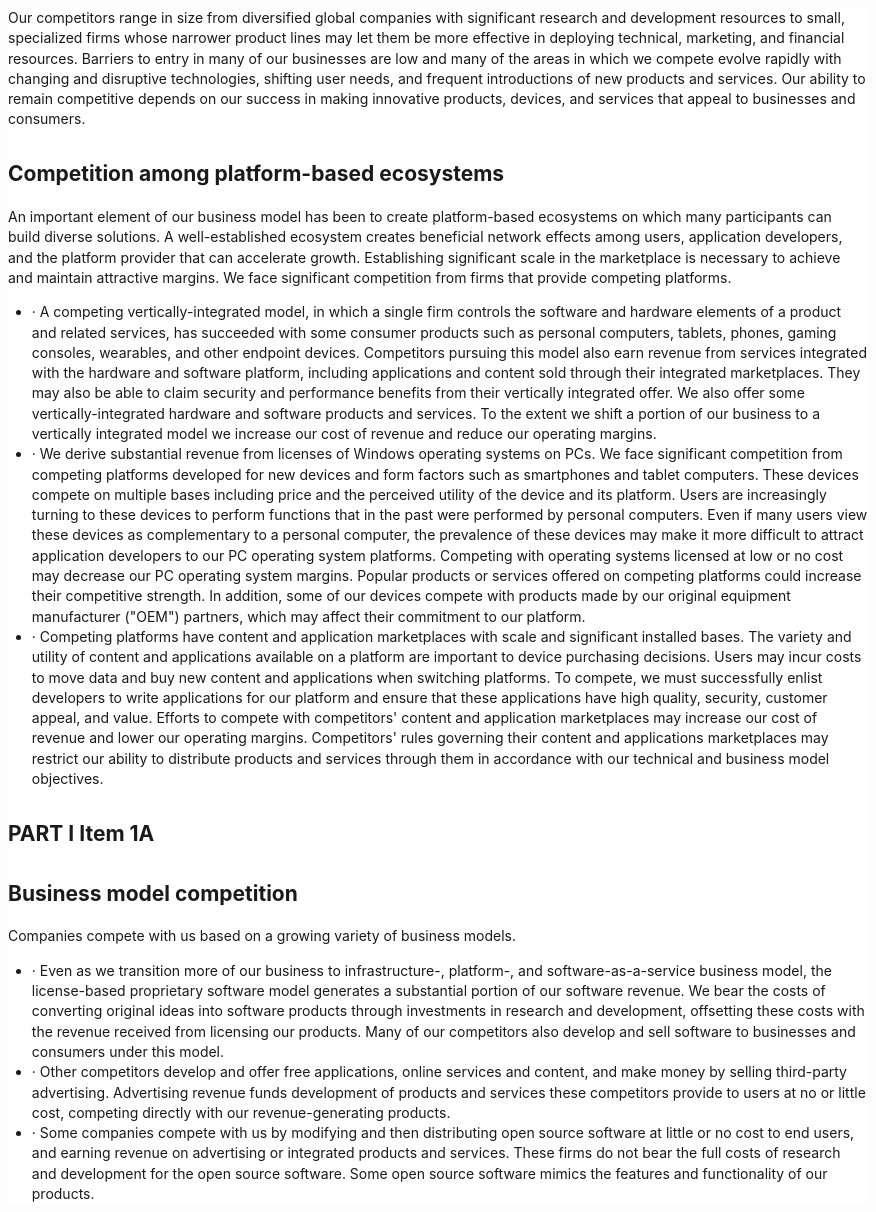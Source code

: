 <p>Our competitors range in size from diversified global companies with significant research and development resources to small, specialized firms whose narrower product lines may let them be more effective in deploying technical, marketing, and financial resources. Barriers to entry in many of our businesses are low and many of the areas in which we compete evolve rapidly with changing and disruptive technologies, shifting user needs, and frequent introductions of new products and services. Our ability to remain competitive depends on our success in making innovative products, devices, and services that appeal to businesses and consumers.</p>
<h2>Competition among platform-based ecosystems</h2>
<p>An important element of our business model has been to create platform-based ecosystems on which many participants can build diverse solutions. A well-established ecosystem creates beneficial network effects among users, application developers, and the platform provider that can accelerate growth. Establishing significant scale in the marketplace is necessary to achieve and maintain attractive margins. We face significant competition from firms that provide competing platforms.</p>
<ul>
<li>· A competing vertically-integrated model, in which a single firm controls the software and hardware elements of a product and related services, has succeeded with some consumer products such as personal computers, tablets, phones, gaming consoles, wearables, and other endpoint devices. Competitors pursuing this model also earn revenue from services integrated with the hardware and software platform, including applications and content sold through their integrated marketplaces. They may also be able to claim security and performance benefits from their vertically integrated offer. We also offer some vertically-integrated hardware and software products and services. To the extent we shift a portion of our business to a vertically integrated model we increase our cost of revenue and reduce our operating margins.</li>
<li>· We derive substantial revenue from licenses of Windows operating systems on PCs. We face significant competition from competing platforms developed for new devices and form factors such as smartphones and tablet computers. These devices compete on multiple bases including price and the perceived utility of the device and its platform. Users are increasingly turning to these devices to perform functions that in the past were performed by personal computers. Even if many users view these devices as complementary to a personal computer, the prevalence of these devices may make it more difficult to attract application developers to our PC operating system platforms. Competing with operating systems licensed at low or no cost may decrease our PC operating system margins. Popular products or services offered on competing platforms could increase their competitive strength. In addition, some of our devices compete with products made by our original equipment manufacturer ("OEM") partners, which may affect their commitment to our platform.</li>
<li>· Competing platforms have content and application marketplaces with scale and significant installed bases. The variety and utility of content and applications available on a platform are important to device purchasing decisions. Users may incur costs to move data and buy new content and applications when switching platforms. To compete, we must successfully enlist developers to write applications for our platform and ensure that these applications have high quality, security, customer appeal, and value. Efforts to compete with competitors' content and application marketplaces may increase our cost of revenue and lower our operating margins. Competitors' rules governing their content and applications marketplaces may restrict our ability to distribute products and services through them in accordance with our technical and business model objectives.</li>
</ul>
<h2>PART I Item 1A</h2>
<h2>Business model competition</h2>
<p>Companies compete with us based on a growing variety of business models.</p>
<ul>
<li>· Even as we transition more of our business to infrastructure-, platform-, and software-as-a-service business model, the license-based proprietary software model generates a substantial portion of our software revenue. We bear the costs of converting original ideas into software products through investments in research and development, offsetting these costs with the revenue received from licensing our products. Many of our competitors also develop and sell software to businesses and consumers under this model.</li>
<li>· Other competitors develop and offer free applications, online services and content, and make money by selling third-party advertising. Advertising revenue funds development of products and services these competitors provide to users at no or little cost, competing directly with our revenue-generating products.</li>
<li>· Some companies compete with us by modifying and then distributing open source software at little or no cost to end users, and earning revenue on advertising or integrated products and services. These firms do not bear the full costs of research and development for the open source software. Some open source software mimics the features and functionality of our products.</li>
</ul>